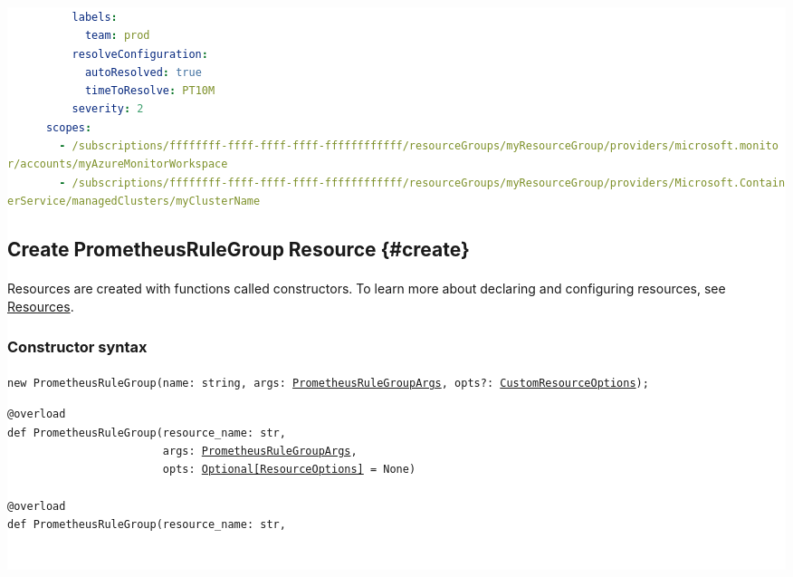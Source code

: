 ```yaml
          labels:
            team: prod
          resolveConfiguration:
            autoResolved: true
            timeToResolve: PT10M
          severity: 2
      scopes:
        - /subscriptions/ffffffff-ffff-ffff-ffff-ffffffffffff/resourceGroups/myResourceGroup/providers/microsoft.monitor/accounts/myAzureMonitorWorkspace
        - /subscriptions/ffffffff-ffff-ffff-ffff-ffffffffffff/resourceGroups/myResourceGroup/providers/Microsoft.ContainerService/managedClusters/myClusterName

```


</pulumi-choosable>
</div>





</pulumi-examples></div>




## Create PrometheusRuleGroup Resource {#create}

Resources are created with functions called constructors. To learn more about declaring and configuring resources, see [Resources](/docs/concepts/resources/).

### Constructor syntax
<div>
<pulumi-chooser type="language" options="csharp,go,typescript,python,yaml,java"></pulumi-chooser>
</div>


<div>
<pulumi-choosable type="language" values="javascript,typescript">
<div class="no-copy"><div class="highlight"><pre class="chroma"><code class="language-typescript" data-lang="typescript"><span class="k">new </span><span class="nx">PrometheusRuleGroup</span><span class="p">(</span><span class="nx">name</span><span class="p">:</span> <span class="nx">string</span><span class="p">,</span> <span class="nx">args</span><span class="p">:</span> <span class="nx"><a href="#inputs">PrometheusRuleGroupArgs</a></span><span class="p">,</span> <span class="nx">opts</span><span class="p">?:</span> <span class="nx"><a href="/docs/reference/pkg/nodejs/pulumi/pulumi/#CustomResourceOptions">CustomResourceOptions</a></span><span class="p">);</span></code></pre></div>
</div></pulumi-choosable>
</div>

<div>
<pulumi-choosable type="language" values="python">
<div class="no-copy"><div class="highlight"><pre class="chroma"><code class="language-python" data-lang="python"><span class=nd>@overload</span>
<span class="k">def </span><span class="nx">PrometheusRuleGroup</span><span class="p">(</span><span class="nx">resource_name</span><span class="p">:</span> <span class="nx">str</span><span class="p">,</span>
                        <span class="nx">args</span><span class="p">:</span> <span class="nx"><a href="#inputs">PrometheusRuleGroupArgs</a></span><span class="p">,</span>
                        <span class="nx">opts</span><span class="p">:</span> <span class="nx"><a href="/docs/reference/pkg/python/pulumi/#pulumi.ResourceOptions">Optional[ResourceOptions]</a></span> = None<span class="p">)</span>
<span></span>
<span class=nd>@overload</span>
<span class="k">def </span><span class="nx">PrometheusRuleGroup</span><span class="p">(</span><span class="nx">resource_name</span><span class="p">:</span> <span class="nx">str</span><span class="p">,</span>
